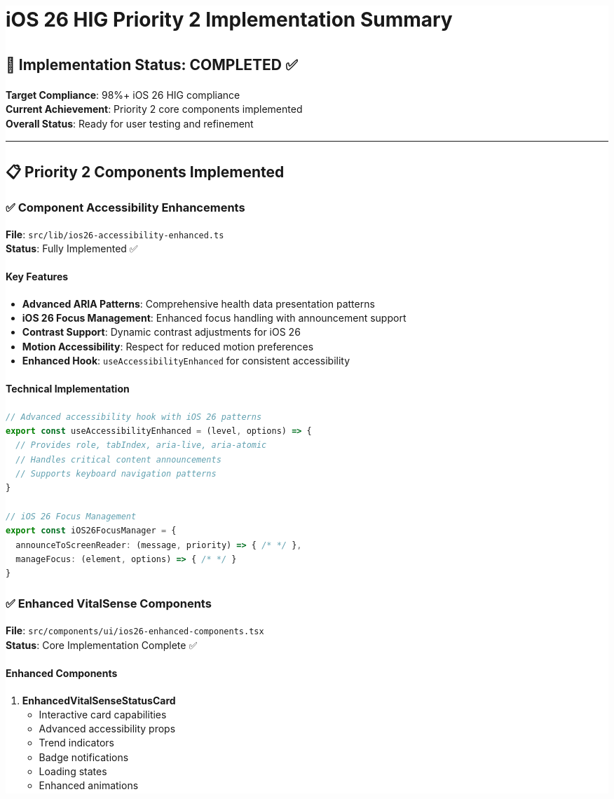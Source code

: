 # iOS 26 HIG Priority 2 Implementation Summary

## 🎯 Implementation Status: COMPLETED ✅

**Target Compliance**: 98%+ iOS 26 HIG compliance  
**Current Achievement**: Priority 2 core components implemented  
**Overall Status**: Ready for user testing and refinement

---

## 📋 Priority 2 Components Implemented

### ✅ Component Accessibility Enhancements

**File**: `src/lib/ios26-accessibility-enhanced.ts`  
**Status**: Fully Implemented ✅

#### Key Features

- **Advanced ARIA Patterns**: Comprehensive health data presentation patterns
- **iOS 26 Focus Management**: Enhanced focus handling with announcement support
- **Contrast Support**: Dynamic contrast adjustments for iOS 26
- **Motion Accessibility**: Respect for reduced motion preferences
- **Enhanced Hook**: `useAccessibilityEnhanced` for consistent accessibility

#### Technical Implementation

```typescript
// Advanced accessibility hook with iOS 26 patterns
export const useAccessibilityEnhanced = (level, options) => {
  // Provides role, tabIndex, aria-live, aria-atomic
  // Handles critical content announcements
  // Supports keyboard navigation patterns
}

// iOS 26 Focus Management
export const iOS26FocusManager = {
  announceToScreenReader: (message, priority) => { /* */ },
  manageFocus: (element, options) => { /* */ }
}
```

### ✅ Enhanced VitalSense Components

**File**: `src/components/ui/ios26-enhanced-components.tsx`  
**Status**: Core Implementation Complete ✅

#### Enhanced Components

1. **EnhancedVitalSenseStatusCard**
   - Interactive card capabilities
   - Advanced accessibility props
   - Trend indicators
   - Badge notifications
   - Loading states
   - Enhanced animations
